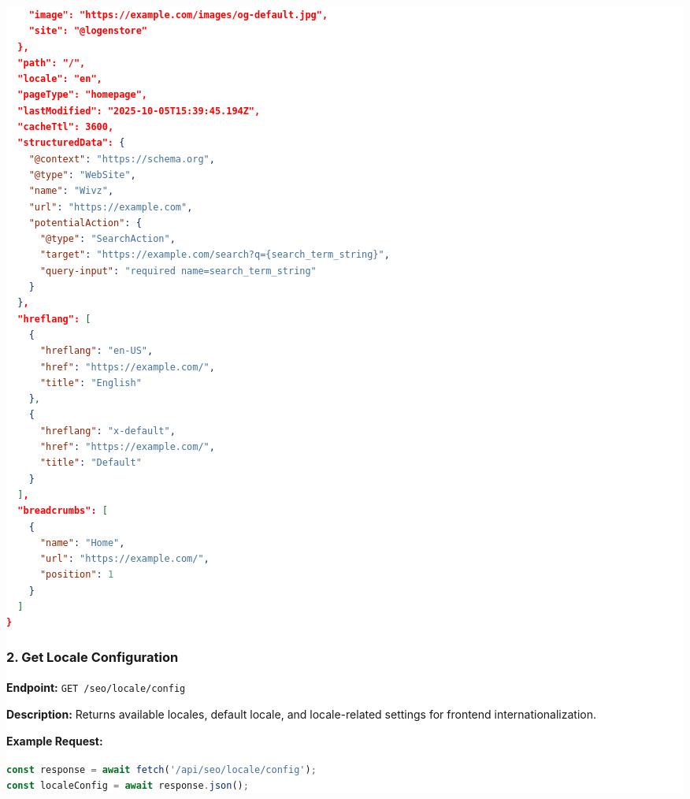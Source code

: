 ```json
    "image": "https://example.com/images/og-default.jpg",
    "site": "@logenstore"
  },
  "path": "/",
  "locale": "en",
  "pageType": "homepage",
  "lastModified": "2025-10-05T15:39:45.194Z",
  "cacheTtl": 3600,
  "structuredData": {
    "@context": "https://schema.org",
    "@type": "WebSite",
    "name": "Wivz",
    "url": "https://example.com",
    "potentialAction": {
      "@type": "SearchAction",
      "target": "https://example.com/search?q={search_term_string}",
      "query-input": "required name=search_term_string"
    }
  },
  "hreflang": [
    {
      "hreflang": "en-US",
      "href": "https://example.com/",
      "title": "English"
    },
    {
      "hreflang": "x-default",
      "href": "https://example.com/",
      "title": "Default"
    }
  ],
  "breadcrumbs": [
    {
      "name": "Home",
      "url": "https://example.com/",
      "position": 1
    }
  ]
}
```

### 2. Get Locale Configuration

**Endpoint:** `GET /seo/locale/config`

**Description:** Returns available locales, default locale, and locale-related settings for frontend internationalization.

**Example Request:**
```javascript
const response = await fetch('/api/seo/locale/config');
const localeConfig = await response.json();
```
